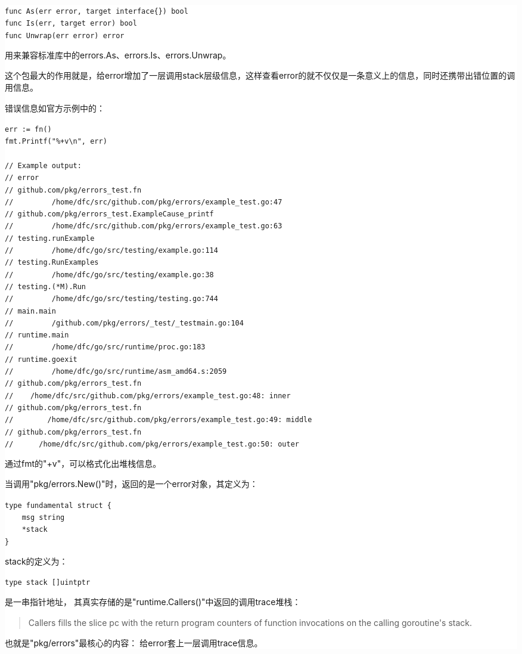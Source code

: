 	func As(err error, target interface{}) bool
	func Is(err, target error) bool
	func Unwrap(err error) error


用来兼容标准库中的errors.As、errors.Is、errors.Unwrap。

这个包最大的作用就是，给error增加了一层调用stack层级信息，这样查看error的就不仅仅是一条意义上的信息，同时还携带出错位置的调用信息。

错误信息如官方示例中的：

	err := fn()
	fmt.Printf("%+v\n", err)
	
	// Example output:
	// error
	// github.com/pkg/errors_test.fn
	//         /home/dfc/src/github.com/pkg/errors/example_test.go:47
	// github.com/pkg/errors_test.ExampleCause_printf
	//         /home/dfc/src/github.com/pkg/errors/example_test.go:63
	// testing.runExample
	//         /home/dfc/go/src/testing/example.go:114
	// testing.RunExamples
	//         /home/dfc/go/src/testing/example.go:38
	// testing.(*M).Run
	//         /home/dfc/go/src/testing/testing.go:744
	// main.main
	//         /github.com/pkg/errors/_test/_testmain.go:104
	// runtime.main
	//         /home/dfc/go/src/runtime/proc.go:183
	// runtime.goexit
	//         /home/dfc/go/src/runtime/asm_amd64.s:2059
	// github.com/pkg/errors_test.fn
	// 	  /home/dfc/src/github.com/pkg/errors/example_test.go:48: inner
	// github.com/pkg/errors_test.fn
	//        /home/dfc/src/github.com/pkg/errors/example_test.go:49: middle
	// github.com/pkg/errors_test.fn
	//      /home/dfc/src/github.com/pkg/errors/example_test.go:50: outer
	
通过fmt的"+v"，可以格式化出堆栈信息。

当调用"pkg/errors.New()"时，返回的是一个error对象，其定义为：

	type fundamental struct {
		msg string
		*stack
	}

stack的定义为：

	type stack []uintptr	
是一串指针地址， 其真实存储的是"runtime.Callers()"中返回的调用trace堆栈：

> Callers fills the slice pc with the return program counters of function invocations on the calling goroutine's stack.

也就是"pkg/errors"最核心的内容： 给error套上一层调用trace信息。
